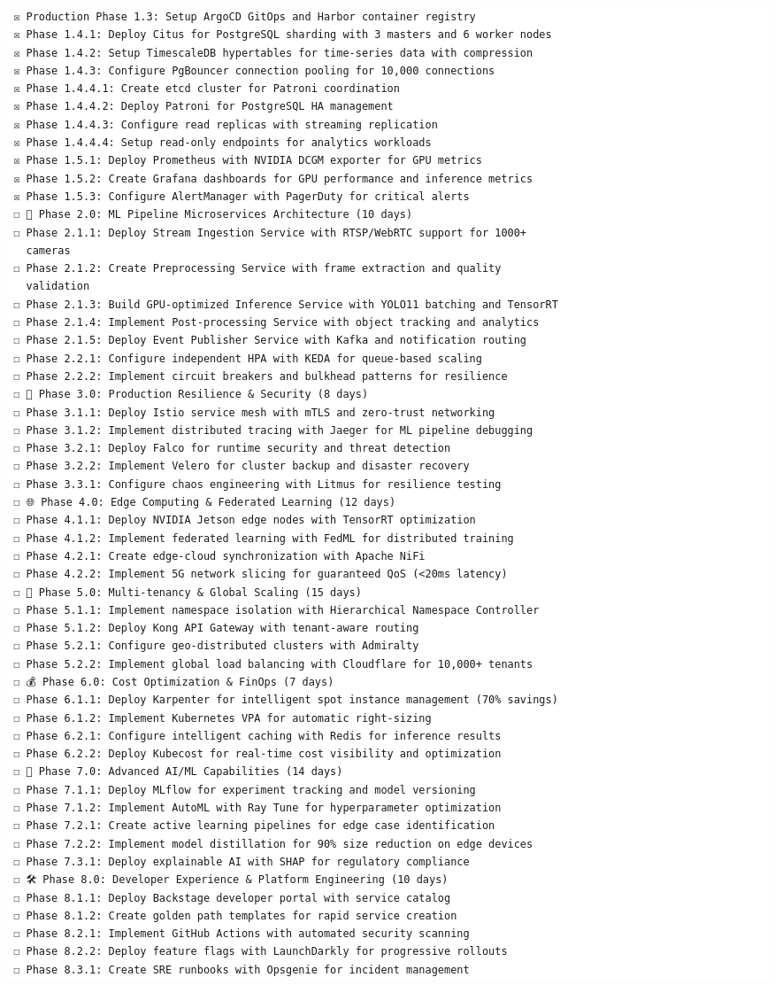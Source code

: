      ☒ Production Phase 1.3: Setup ArgoCD GitOps and Harbor container registry
     ☒ Phase 1.4.1: Deploy Citus for PostgreSQL sharding with 3 masters and 6 worker nodes
     ☒ Phase 1.4.2: Setup TimescaleDB hypertables for time-series data with compression
     ☒ Phase 1.4.3: Configure PgBouncer connection pooling for 10,000 connections
     ☒ Phase 1.4.4.1: Create etcd cluster for Patroni coordination
     ☒ Phase 1.4.4.2: Deploy Patroni for PostgreSQL HA management
     ☒ Phase 1.4.4.3: Configure read replicas with streaming replication
     ☒ Phase 1.4.4.4: Setup read-only endpoints for analytics workloads
     ☒ Phase 1.5.1: Deploy Prometheus with NVIDIA DCGM exporter for GPU metrics
     ☒ Phase 1.5.2: Create Grafana dashboards for GPU performance and inference metrics
     ☒ Phase 1.5.3: Configure AlertManager with PagerDuty for critical alerts
     ☐ 🚨 Phase 2.0: ML Pipeline Microservices Architecture (10 days)
     ☐ Phase 2.1.1: Deploy Stream Ingestion Service with RTSP/WebRTC support for 1000+
       cameras
     ☐ Phase 2.1.2: Create Preprocessing Service with frame extraction and quality
       validation
     ☐ Phase 2.1.3: Build GPU-optimized Inference Service with YOLO11 batching and TensorRT
     ☐ Phase 2.1.4: Implement Post-processing Service with object tracking and analytics
     ☐ Phase 2.1.5: Deploy Event Publisher Service with Kafka and notification routing
     ☐ Phase 2.2.1: Configure independent HPA with KEDA for queue-based scaling
     ☐ Phase 2.2.2: Implement circuit breakers and bulkhead patterns for resilience
     ☐ 🔐 Phase 3.0: Production Resilience & Security (8 days)
     ☐ Phase 3.1.1: Deploy Istio service mesh with mTLS and zero-trust networking
     ☐ Phase 3.1.2: Implement distributed tracing with Jaeger for ML pipeline debugging
     ☐ Phase 3.2.1: Deploy Falco for runtime security and threat detection
     ☐ Phase 3.2.2: Implement Velero for cluster backup and disaster recovery
     ☐ Phase 3.3.1: Configure chaos engineering with Litmus for resilience testing
     ☐ 🌐 Phase 4.0: Edge Computing & Federated Learning (12 days)
     ☐ Phase 4.1.1: Deploy NVIDIA Jetson edge nodes with TensorRT optimization
     ☐ Phase 4.1.2: Implement federated learning with FedML for distributed training
     ☐ Phase 4.2.1: Create edge-cloud synchronization with Apache NiFi
     ☐ Phase 4.2.2: Implement 5G network slicing for guaranteed QoS (<20ms latency)
     ☐ 🏢 Phase 5.0: Multi-tenancy & Global Scaling (15 days)
     ☐ Phase 5.1.1: Implement namespace isolation with Hierarchical Namespace Controller
     ☐ Phase 5.1.2: Deploy Kong API Gateway with tenant-aware routing
     ☐ Phase 5.2.1: Configure geo-distributed clusters with Admiralty
     ☐ Phase 5.2.2: Implement global load balancing with Cloudflare for 10,000+ tenants
     ☐ 💰 Phase 6.0: Cost Optimization & FinOps (7 days)
     ☐ Phase 6.1.1: Deploy Karpenter for intelligent spot instance management (70% savings)
     ☐ Phase 6.1.2: Implement Kubernetes VPA for automatic right-sizing
     ☐ Phase 6.2.1: Configure intelligent caching with Redis for inference results
     ☐ Phase 6.2.2: Deploy Kubecost for real-time cost visibility and optimization
     ☐ 🤖 Phase 7.0: Advanced AI/ML Capabilities (14 days)
     ☐ Phase 7.1.1: Deploy MLflow for experiment tracking and model versioning
     ☐ Phase 7.1.2: Implement AutoML with Ray Tune for hyperparameter optimization
     ☐ Phase 7.2.1: Create active learning pipelines for edge case identification
     ☐ Phase 7.2.2: Implement model distillation for 90% size reduction on edge devices
     ☐ Phase 7.3.1: Deploy explainable AI with SHAP for regulatory compliance
     ☐ 🛠️ Phase 8.0: Developer Experience & Platform Engineering (10 days)
     ☐ Phase 8.1.1: Deploy Backstage developer portal with service catalog
     ☐ Phase 8.1.2: Create golden path templates for rapid service creation
     ☐ Phase 8.2.1: Implement GitHub Actions with automated security scanning
     ☐ Phase 8.2.2: Deploy feature flags with LaunchDarkly for progressive rollouts
     ☐ Phase 8.3.1: Create SRE runbooks with Opsgenie for incident management

